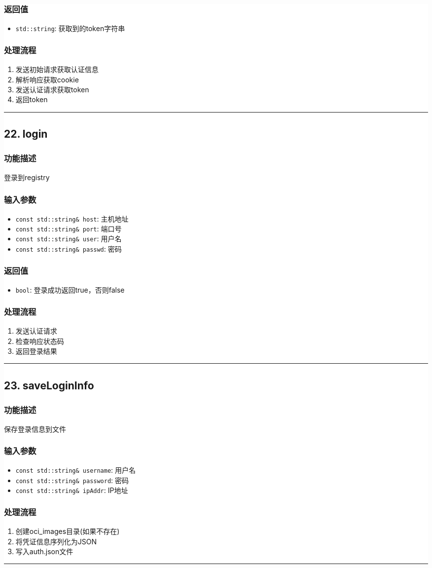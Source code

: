 ### 返回值
- `std::string`: 获取到的token字符串

### 处理流程
1. 发送初始请求获取认证信息
2. 解析响应获取cookie
3. 发送认证请求获取token
4. 返回token

---

## 22. login

### 功能描述
登录到registry

### 输入参数
- `const std::string& host`: 主机地址
- `const std::string& port`: 端口号
- `const std::string& user`: 用户名
- `const std::string& passwd`: 密码

### 返回值
- `bool`: 登录成功返回true，否则false

### 处理流程
1. 发送认证请求
2. 检查响应状态码
3. 返回登录结果

---

## 23. saveLoginInfo

### 功能描述
保存登录信息到文件

### 输入参数
- `const std::string& username`: 用户名
- `const std::string& password`: 密码
- `const std::string& ipAddr`: IP地址

### 处理流程
1. 创建oci_images目录(如果不存在)
2. 将凭证信息序列化为JSON
3. 写入auth.json文件

---
